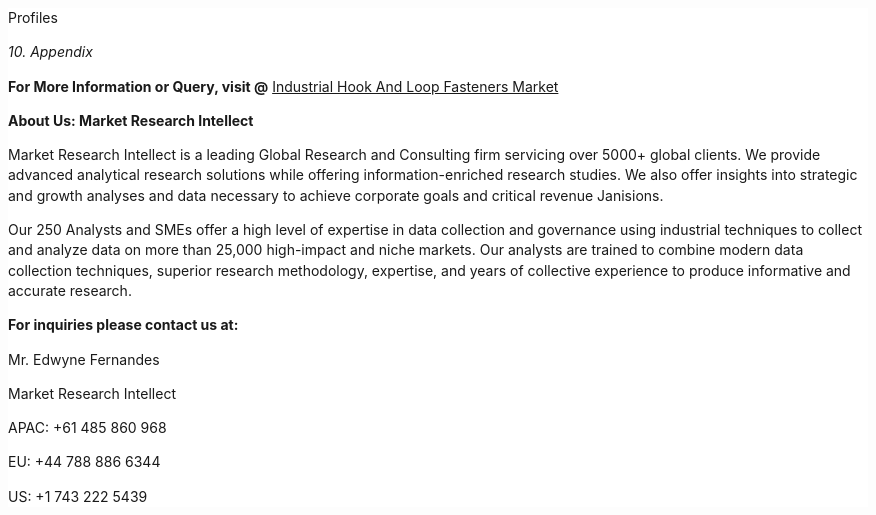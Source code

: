 Profiles</span></em></p><p><em><span class="font-[700]">10. Appendix</span></em></p><p><span class="font-[700]"><strong>For More Information or Query, visit&nbsp;@</strong>&nbsp;</span><span class="font-[700]"><a href="https://www.marketresearchintellect.com/product/global-industrial-hook-and-loop-fasteners-market/?utm_source=Linkedin&utm_medium=016" target="_blank" data-tracking-control-name="article-ssr-frontend-pulse_little-text-block" data-tracking-will-navigate="" data-test-link="">Industrial Hook And Loop Fasteners Market</a></span></p><p><strong><span class="font-[700]">About Us: Market Research Intellect</span></strong></p><p><span class="">Market Research Intellect is a leading Global Research and Consulting firm servicing over 5000+ global clients. We provide advanced analytical research solutions while offering information-enriched research studies.&nbsp;</span>We also offer insights into strategic and growth analyses and data necessary to achieve corporate goals and critical revenue Janisions.</p><p><span class="">Our 250 Analysts and SMEs offer a high level of expertise in data collection and governance using industrial techniques to collect and analyze data on more than 25,000 high-impact and niche markets. Our analysts are trained to combine modern data collection techniques, superior research methodology, expertise, and years of collective experience to produce informative and accurate research.</span></p><p><strong>For inquiries please contact us at:</strong></p><p>Mr. Edwyne Fernandes</p><p>Market Research Intellect</p><p>APAC: +61 485 860 968</p><p>EU: +44 788 886 6344</p><p>US: +1 743 222 5439</p>

